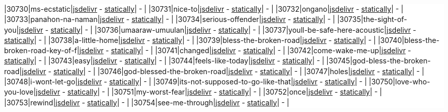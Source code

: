 |30730|ms-ecstatic|[jsdelivr](https://cdn.jsdelivr.net/gh/dbchord/c7-3-6/30001-35000/30501-31000/ms-ecstatic.webp) - [statically](https://cdn.statically.io/gh/dbchord/c7-3-6/i/30001-35000/30501-31000/ms-ecstatic.webp)| - |
|30731|nice-to|[jsdelivr](https://cdn.jsdelivr.net/gh/dbchord/c7-3-6/30001-35000/30501-31000/nice-to.webp) - [statically](https://cdn.statically.io/gh/dbchord/c7-3-6/i/30001-35000/30501-31000/nice-to.webp)| - |
|30732|ongano|[jsdelivr](https://cdn.jsdelivr.net/gh/dbchord/c7-3-6/30001-35000/30501-31000/ongano.webp) - [statically](https://cdn.statically.io/gh/dbchord/c7-3-6/i/30001-35000/30501-31000/ongano.webp)| - |
|30733|panahon-na-naman|[jsdelivr](https://cdn.jsdelivr.net/gh/dbchord/c7-3-6/30001-35000/30501-31000/panahon-na-naman.webp) - [statically](https://cdn.statically.io/gh/dbchord/c7-3-6/i/30001-35000/30501-31000/panahon-na-naman.webp)| - |
|30734|serious-offender|[jsdelivr](https://cdn.jsdelivr.net/gh/dbchord/c7-3-6/30001-35000/30501-31000/serious-offender.webp) - [statically](https://cdn.statically.io/gh/dbchord/c7-3-6/i/30001-35000/30501-31000/serious-offender.webp)| - |
|30735|the-sight-of-you|[jsdelivr](https://cdn.jsdelivr.net/gh/dbchord/c7-3-6/30001-35000/30501-31000/the-sight-of-you.webp) - [statically](https://cdn.statically.io/gh/dbchord/c7-3-6/i/30001-35000/30501-31000/the-sight-of-you.webp)| - |
|30736|umaaraw-umuulan|[jsdelivr](https://cdn.jsdelivr.net/gh/dbchord/c7-3-6/30001-35000/30501-31000/umaaraw-umuulan.webp) - [statically](https://cdn.statically.io/gh/dbchord/c7-3-6/i/30001-35000/30501-31000/umaaraw-umuulan.webp)| - |
|30737|youll-be-safe-here-acoustic|[jsdelivr](https://cdn.jsdelivr.net/gh/dbchord/c7-3-6/30001-35000/30501-31000/youll-be-safe-here-acoustic.webp) - [statically](https://cdn.statically.io/gh/dbchord/c7-3-6/i/30001-35000/30501-31000/youll-be-safe-here-acoustic.webp)| - |
|30738|a-little-home|[jsdelivr](https://cdn.jsdelivr.net/gh/dbchord/c7-3-6/30001-35000/30501-31000/a-little-home.webp) - [statically](https://cdn.statically.io/gh/dbchord/c7-3-6/i/30001-35000/30501-31000/a-little-home.webp)| - |
|30739|bless-the-broken-road|[jsdelivr](https://cdn.jsdelivr.net/gh/dbchord/c7-3-6/30001-35000/30501-31000/bless-the-broken-road.webp) - [statically](https://cdn.statically.io/gh/dbchord/c7-3-6/i/30001-35000/30501-31000/bless-the-broken-road.webp)| - |
|30740|bless-the-broken-road-key-of-f|[jsdelivr](https://cdn.jsdelivr.net/gh/dbchord/c7-3-6/30001-35000/30501-31000/bless-the-broken-road-key-of-f.webp) - [statically](https://cdn.statically.io/gh/dbchord/c7-3-6/i/30001-35000/30501-31000/bless-the-broken-road-key-of-f.webp)| - |
|30741|changed|[jsdelivr](https://cdn.jsdelivr.net/gh/dbchord/c7-3-6/30001-35000/30501-31000/changed.webp) - [statically](https://cdn.statically.io/gh/dbchord/c7-3-6/i/30001-35000/30501-31000/changed.webp)| - |
|30742|come-wake-me-up|[jsdelivr](https://cdn.jsdelivr.net/gh/dbchord/c7-3-6/30001-35000/30501-31000/come-wake-me-up.webp) - [statically](https://cdn.statically.io/gh/dbchord/c7-3-6/i/30001-35000/30501-31000/come-wake-me-up.webp)| - |
|30743|easy|[jsdelivr](https://cdn.jsdelivr.net/gh/dbchord/c7-3-6/30001-35000/30501-31000/easy.webp) - [statically](https://cdn.statically.io/gh/dbchord/c7-3-6/i/30001-35000/30501-31000/easy.webp)| - |
|30744|feels-like-today|[jsdelivr](https://cdn.jsdelivr.net/gh/dbchord/c7-3-6/30001-35000/30501-31000/feels-like-today.webp) - [statically](https://cdn.statically.io/gh/dbchord/c7-3-6/i/30001-35000/30501-31000/feels-like-today.webp)| - |
|30745|god-bless-the-broken-road|[jsdelivr](https://cdn.jsdelivr.net/gh/dbchord/c7-3-6/30001-35000/30501-31000/god-bless-the-broken-road.webp) - [statically](https://cdn.statically.io/gh/dbchord/c7-3-6/i/30001-35000/30501-31000/god-bless-the-broken-road.webp)| - |
|30746|god-blessed-the-broken-road|[jsdelivr](https://cdn.jsdelivr.net/gh/dbchord/c7-3-6/30001-35000/30501-31000/god-blessed-the-broken-road.webp) - [statically](https://cdn.statically.io/gh/dbchord/c7-3-6/i/30001-35000/30501-31000/god-blessed-the-broken-road.webp)| - |
|30747|holes|[jsdelivr](https://cdn.jsdelivr.net/gh/dbchord/c7-3-6/30001-35000/30501-31000/holes.webp) - [statically](https://cdn.statically.io/gh/dbchord/c7-3-6/i/30001-35000/30501-31000/holes.webp)| - |
|30748|i-wont-let-go|[jsdelivr](https://cdn.jsdelivr.net/gh/dbchord/c7-3-6/30001-35000/30501-31000/i-wont-let-go.webp) - [statically](https://cdn.statically.io/gh/dbchord/c7-3-6/i/30001-35000/30501-31000/i-wont-let-go.webp)| - |
|30749|its-not-supposed-to-go-like-that|[jsdelivr](https://cdn.jsdelivr.net/gh/dbchord/c7-3-6/30001-35000/30501-31000/its-not-supposed-to-go-like-that.webp) - [statically](https://cdn.statically.io/gh/dbchord/c7-3-6/i/30001-35000/30501-31000/its-not-supposed-to-go-like-that.webp)| - |
|30750|love-who-you-love|[jsdelivr](https://cdn.jsdelivr.net/gh/dbchord/c7-3-6/30001-35000/30501-31000/love-who-you-love.webp) - [statically](https://cdn.statically.io/gh/dbchord/c7-3-6/i/30001-35000/30501-31000/love-who-you-love.webp)| - |
|30751|my-worst-fear|[jsdelivr](https://cdn.jsdelivr.net/gh/dbchord/c7-3-6/30001-35000/30501-31000/my-worst-fear.webp) - [statically](https://cdn.statically.io/gh/dbchord/c7-3-6/i/30001-35000/30501-31000/my-worst-fear.webp)| - |
|30752|once|[jsdelivr](https://cdn.jsdelivr.net/gh/dbchord/c7-3-6/30001-35000/30501-31000/once.webp) - [statically](https://cdn.statically.io/gh/dbchord/c7-3-6/i/30001-35000/30501-31000/once.webp)| - |
|30753|rewind|[jsdelivr](https://cdn.jsdelivr.net/gh/dbchord/c7-3-6/30001-35000/30501-31000/rewind.webp) - [statically](https://cdn.statically.io/gh/dbchord/c7-3-6/i/30001-35000/30501-31000/rewind.webp)| - |
|30754|see-me-through|[jsdelivr](https://cdn.jsdelivr.net/gh/dbchord/c7-3-6/30001-35000/30501-31000/see-me-through.webp) - [statically](https://cdn.statically.io/gh/dbchord/c7-3-6/i/30001-35000/30501-31000/see-me-through.webp)| - |